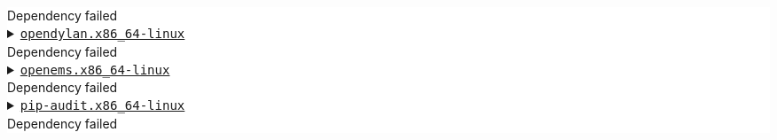 </td>
<td>Dependency failed</td>
</tr>
<tr>
<td>
<details><summary>
<tt><a href='https://hydra.nixos.org/build/188902277'>opendylan.x86_64-linux</a></tt>
</summary></details>
</td>
<td>Dependency failed</td>
</tr>
<tr>
<td>
<details><summary>
<tt><a href='https://hydra.nixos.org/build/189750028'>openems.x86_64-linux</a></tt>
</summary></details>
</td>
<td>Dependency failed</td>
</tr>
<tr>
<td>
<details><summary>
<tt><a href='https://hydra.nixos.org/build/188904994'>pip-audit.x86_64-linux</a></tt>
</summary></details>
</td>
<td>Dependency failed</td>